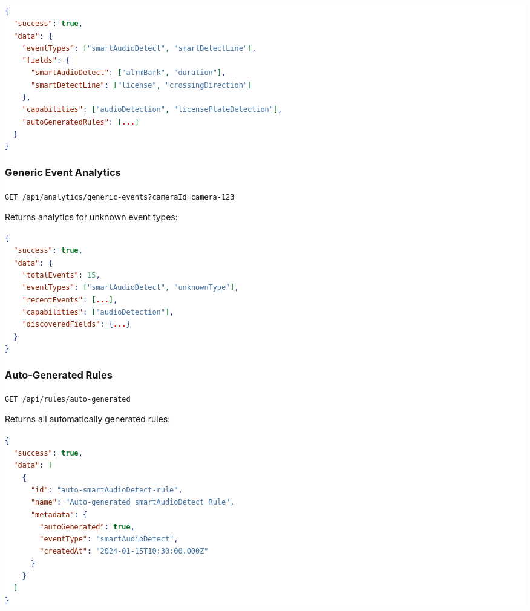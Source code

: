 ```json
{
  "success": true,
  "data": {
    "eventTypes": ["smartAudioDetect", "smartDetectLine"],
    "fields": {
      "smartAudioDetect": ["alrmBark", "duration"],
      "smartDetectLine": ["license", "crossingDirection"]
    },
    "capabilities": ["audioDetection", "licensePlateDetection"],
    "autoGeneratedRules": [...]
  }
}
```

### Generic Event Analytics
```http
GET /api/analytics/generic-events?cameraId=camera-123
```

Returns analytics for unknown event types:

```json
{
  "success": true,
  "data": {
    "totalEvents": 15,
    "eventTypes": ["smartAudioDetect", "unknownType"],
    "recentEvents": [...],
    "capabilities": ["audioDetection"],
    "discoveredFields": {...}
  }
}
```

### Auto-Generated Rules
```http
GET /api/rules/auto-generated
```

Returns all automatically generated rules:

```json
{
  "success": true,
  "data": [
    {
      "id": "auto-smartAudioDetect-rule",
      "name": "Auto-generated smartAudioDetect Rule",
      "metadata": {
        "autoGenerated": true,
        "eventType": "smartAudioDetect",
        "createdAt": "2024-01-15T10:30:00.000Z"
      }
    }
  ]
}
```
